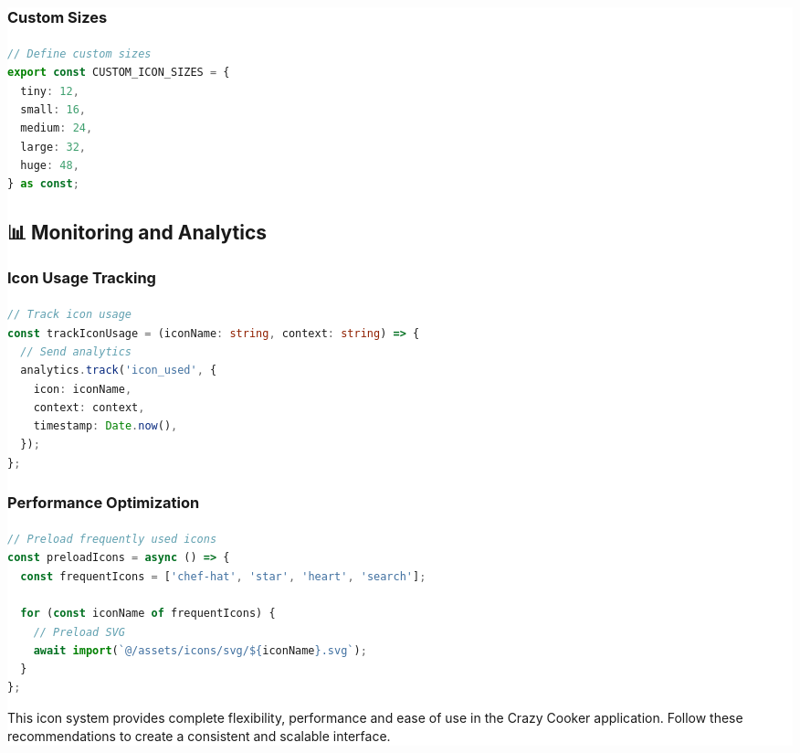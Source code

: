 ### Custom Sizes

```typescript
// Define custom sizes
export const CUSTOM_ICON_SIZES = {
  tiny: 12,
  small: 16,
  medium: 24,
  large: 32,
  huge: 48,
} as const;
```

## 📊 Monitoring and Analytics

### Icon Usage Tracking

```typescript
// Track icon usage
const trackIconUsage = (iconName: string, context: string) => {
  // Send analytics
  analytics.track('icon_used', {
    icon: iconName,
    context: context,
    timestamp: Date.now(),
  });
};
```

### Performance Optimization

```typescript
// Preload frequently used icons
const preloadIcons = async () => {
  const frequentIcons = ['chef-hat', 'star', 'heart', 'search'];

  for (const iconName of frequentIcons) {
    // Preload SVG
    await import(`@/assets/icons/svg/${iconName}.svg`);
  }
};
```

This icon system provides complete flexibility, performance and ease of use in the Crazy Cooker application. Follow these recommendations to create a consistent and scalable interface.
